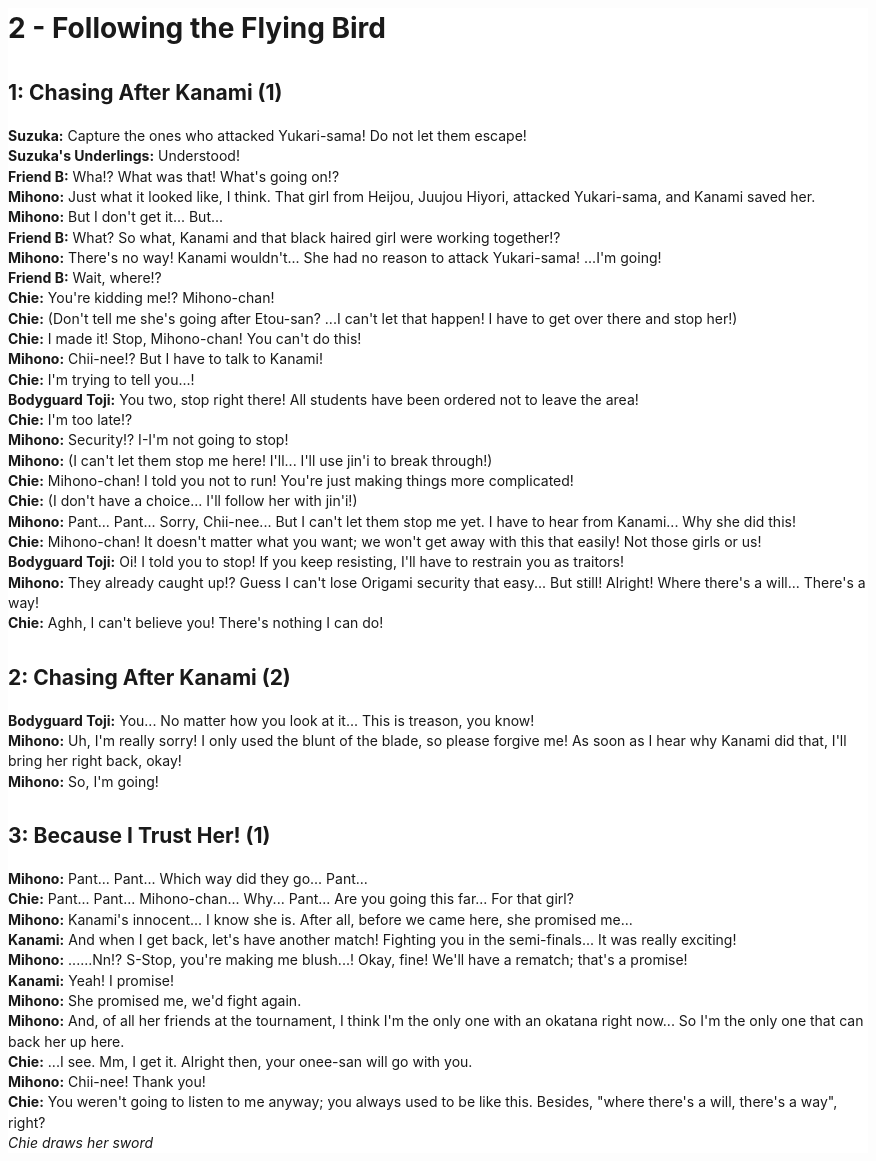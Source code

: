 
2 - Following the Flying Bird
=============================

## 1: Chasing After Kanami (1)
**Suzuka:** Capture the ones who attacked Yukari-sama\! Do not let them escape\!  
**Suzuka's Underlings:** Understood\!  
**Friend B:** Wha\!? What was that\! What's going on\!?  
**Mihono:** Just what it looked like, I think. That girl from Heijou, Juujou Hiyori, attacked Yukari-sama, and Kanami saved her.  
**Mihono:** But I don't get it... But...  
**Friend B:** What? So what, Kanami and that black haired girl were working together\!?  
**Mihono:** There's no way\! Kanami wouldn't... She had no reason to attack Yukari-sama\! ...I'm going\!  
**Friend B:** Wait, where\!?  
**Chie:** You're kidding me\!? Mihono-chan\!  
**Chie:** (Don't tell me she's going after Etou-san? ...I can't let that happen\! I have to get over there and stop her\!)  
**Chie:** I made it\! Stop, Mihono-chan\! You can't do this\!  
**Mihono:** Chii-nee\!? But I have to talk to Kanami\!  
**Chie:** I'm trying to tell you...\!  
**Bodyguard Toji:** You two, stop right there\! All students have been ordered not to leave the area\!  
**Chie:** I'm too late\!?  
**Mihono:** Security\!? I-I'm not going to stop\!  
**Mihono:** (I can't let them stop me here\! I'll... I'll use jin'i to break through\!)  
**Chie:** Mihono-chan\! I told you not to run\! You're just making things more complicated\!  
**Chie:** (I don't have a choice... I'll follow her with jin'i\!)  
**Mihono:** Pant... Pant... Sorry, Chii-nee... But I can't let them stop me yet. I have to hear from Kanami... Why she did this\!  
**Chie:** Mihono-chan\! It doesn't matter what you want; we won't get away with this that easily\! Not those girls or us\!  
**Bodyguard Toji:** Oi\! I told you to stop\! If you keep resisting, I'll have to restrain you as traitors\!  
**Mihono:** They already caught up\!? Guess I can't lose Origami security that easy... But still\! Alright\! Where there's a will... There's a way\!  
**Chie:** Aghh, I can't believe you\! There's nothing I can do\!  

## 2: Chasing After Kanami (2)
**Bodyguard Toji:** You... No matter how you look at it... This is treason, you know\!  
**Mihono:** Uh, I'm really sorry\! I only used the blunt of the blade, so please forgive me\! As soon as I hear why Kanami did that, I'll bring her right back, okay\!  
**Mihono:** So, I'm going\!  

## 3: Because I Trust Her\! (1)
**Mihono:** Pant... Pant... Which way did they go... Pant...  
**Chie:** Pant... Pant... Mihono-chan... Why... Pant... Are you going this far... For that girl?  
**Mihono:** Kanami's innocent... I know she is. After all, before we came here, she promised me...  
**Kanami:** And when I get back, let's have another match\! Fighting you in the semi-finals... It was really exciting\!  
**Mihono:** ......Nn\!? S-Stop, you're making me blush...\! Okay, fine\! We'll have a rematch; that's a promise\!  
**Kanami:** Yeah\! I promise\!  
**Mihono:** She promised me, we'd fight again.  
**Mihono:** And, of all her friends at the tournament, I think I'm the only one with an okatana right now... So I'm the only one that can back her up here.  
**Chie:** ...I see. Mm, I get it. Alright then, your onee-san will go with you.  
**Mihono:** Chii-nee\! Thank you\!  
**Chie:** You weren't going to listen to me anyway; you always used to be like this. Besides, "where there's a will, there's a way", right?  
*Chie draws her sword*
